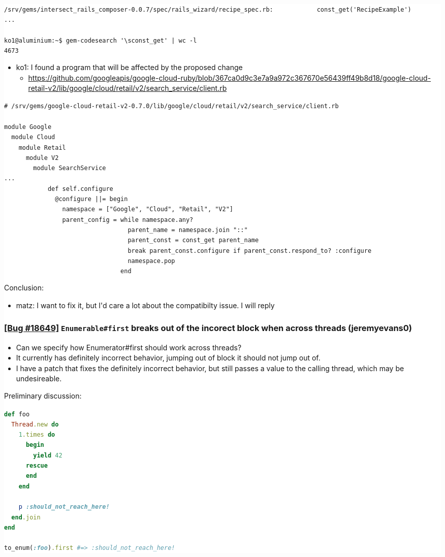 ```
/srv/gems/intersect_rails_composer-0.0.7/spec/rails_wizard/recipe_spec.rb:            const_get('RecipeExample')
...

ko1@aluminium:~$ gem-codesearch '\sconst_get' | wc -l
4673
```

* ko1: I found a program that will be affected by the proposed change
  * https://github.com/googleapis/google-cloud-ruby/blob/367ca0d9c3e7a9a972c367670e56439ff49b8d18/google-cloud-retail-v2/lib/google/cloud/retail/v2/search_service/client.rb

```ruby=
# /srv/gems/google-cloud-retail-v2-0.7.0/lib/google/cloud/retail/v2/search_service/client.rb

module Google
  module Cloud
    module Retail
      module V2
        module SearchService
...
            def self.configure
              @configure ||= begin
                namespace = ["Google", "Cloud", "Retail", "V2"]
                parent_config = while namespace.any?
                                  parent_name = namespace.join "::"
                                  parent_const = const_get parent_name
                                  break parent_const.configure if parent_const.respond_to? :configure
                                  namespace.pop
                                end
```

Conclusion:

* matz: I want to fix it, but I'd care a lot about the compatibilty issue. I will reply


### [[Bug #18649]](https://bugs.ruby-lang.org/issues/18649) `Enumerable#first` breaks out of the incorect block when across threads (jeremyevans0)

* Can we specify how Enumerator#first should work across threads?
* It currently has definitely incorrect behavior, jumping out of block it should not jump out of.
* I have a patch that fixes the definitely incorrect behavior, but still passes a value to the calling thread, which may be undesireable.

Preliminary discussion:

```ruby
def foo
  Thread.new do
    1.times do
      begin
        yield 42
      rescue
      end
    end

    p :should_not_reach_here!
  end.join
end

to_enum(:foo).first #=> :should_not_reach_here!
```
